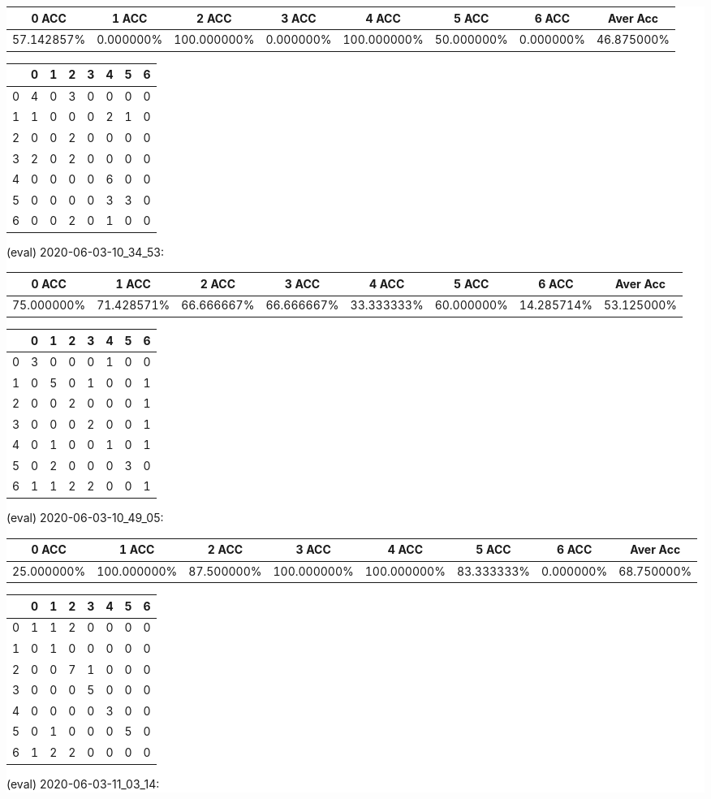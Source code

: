 |0 ACC|1 ACC|2 ACC|3 ACC|4 ACC|5 ACC|6 ACC|Aver Acc|
|:---:|:---:|:---:|:---:|:---:|:---:|:---:|:--:|
|57.142857%|0.000000%|100.000000%|0.000000%|100.000000%|50.000000%|0.000000%|46.875000%|

| |0|1|2|3|4|5|6|
|:---:|:---:|:---:|:---:|:---:|:---:|:---:|:---:|
|0|4|0|3|0|0|0|0|
|1|1|0|0|0|2|1|0|
|2|0|0|2|0|0|0|0|
|3|2|0|2|0|0|0|0|
|4|0|0|0|0|6|0|0|
|5|0|0|0|0|3|3|0|
|6|0|0|2|0|1|0|0|
(eval) 2020-06-03-10_34_53:

|0 ACC|1 ACC|2 ACC|3 ACC|4 ACC|5 ACC|6 ACC|Aver Acc|
|:---:|:---:|:---:|:---:|:---:|:---:|:---:|:--:|
|75.000000%|71.428571%|66.666667%|66.666667%|33.333333%|60.000000%|14.285714%|53.125000%|

| |0|1|2|3|4|5|6|
|:---:|:---:|:---:|:---:|:---:|:---:|:---:|:---:|
|0|3|0|0|0|1|0|0|
|1|0|5|0|1|0|0|1|
|2|0|0|2|0|0|0|1|
|3|0|0|0|2|0|0|1|
|4|0|1|0|0|1|0|1|
|5|0|2|0|0|0|3|0|
|6|1|1|2|2|0|0|1|
(eval) 2020-06-03-10_49_05:

|0 ACC|1 ACC|2 ACC|3 ACC|4 ACC|5 ACC|6 ACC|Aver Acc|
|:---:|:---:|:---:|:---:|:---:|:---:|:---:|:--:|
|25.000000%|100.000000%|87.500000%|100.000000%|100.000000%|83.333333%|0.000000%|68.750000%|

| |0|1|2|3|4|5|6|
|:---:|:---:|:---:|:---:|:---:|:---:|:---:|:---:|
|0|1|1|2|0|0|0|0|
|1|0|1|0|0|0|0|0|
|2|0|0|7|1|0|0|0|
|3|0|0|0|5|0|0|0|
|4|0|0|0|0|3|0|0|
|5|0|1|0|0|0|5|0|
|6|1|2|2|0|0|0|0|
(eval) 2020-06-03-11_03_14:
